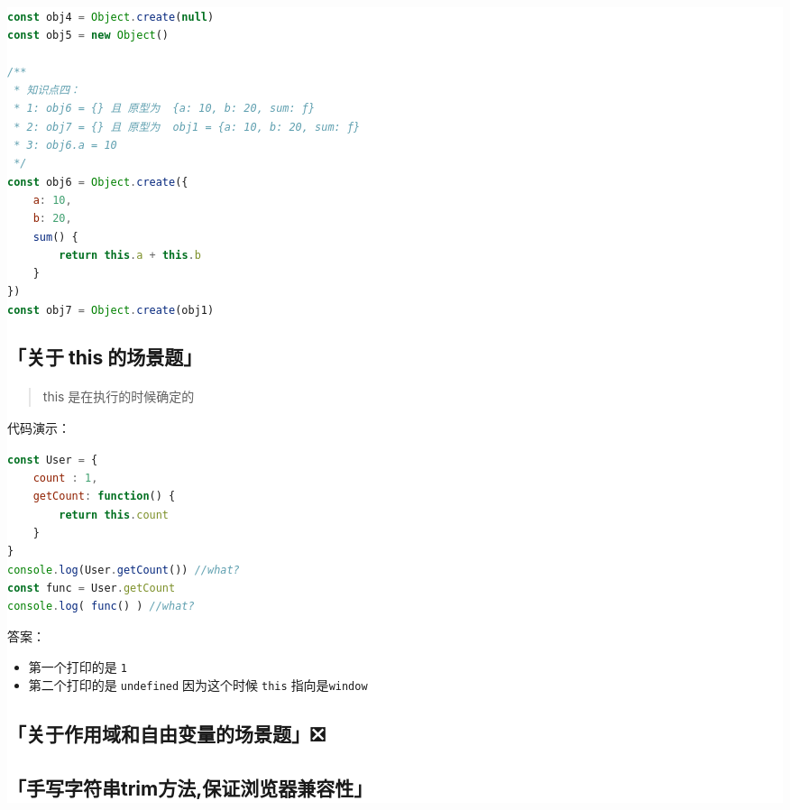 ```js
const obj4 = Object.create(null)
const obj5 = new Object()

/**
 * 知识点四：
 * 1: obj6 = {} 且 原型为  {a: 10, b: 20, sum: ƒ}
 * 2: obj7 = {} 且 原型为  obj1 = {a: 10, b: 20, sum: ƒ}
 * 3: obj6.a = 10
 */
const obj6 = Object.create({
    a: 10,
    b: 20,
    sum() {
        return this.a + this.b
    }
})
const obj7 = Object.create(obj1)
```



## 「关于 this 的场景题」

> this 是在执行的时候确定的

代码演示：

```js
const User = {
    count : 1,
    getCount: function() {
        return this.count
    }
}
console.log(User.getCount()) //what?
const func = User.getCount
console.log( func() ) //what?
```

答案：

- 第一个打印的是 `1`
- 第二个打印的是 `undefined` 因为这个时候 `this` 指向是`window`



## 「关于作用域和自由变量的场景题」❎







## 「手写字符串trim方法,保证浏览器兼容性」
